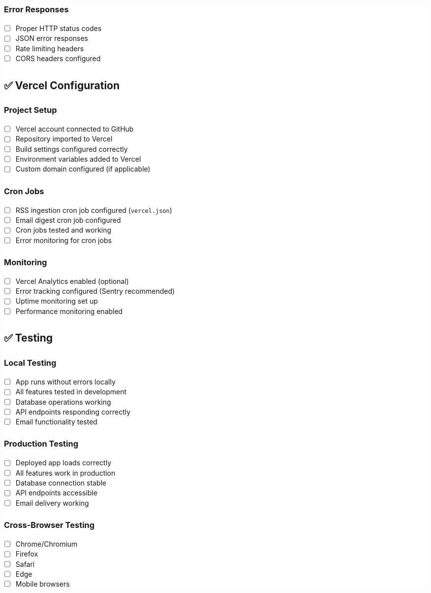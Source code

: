 ### Error Responses
- [ ] Proper HTTP status codes
- [ ] JSON error responses
- [ ] Rate limiting headers
- [ ] CORS headers configured

## ✅ Vercel Configuration

### Project Setup
- [ ] Vercel account connected to GitHub
- [ ] Repository imported to Vercel
- [ ] Build settings configured correctly
- [ ] Environment variables added to Vercel
- [ ] Custom domain configured (if applicable)

### Cron Jobs
- [ ] RSS ingestion cron job configured (`vercel.json`)
- [ ] Email digest cron job configured
- [ ] Cron jobs tested and working
- [ ] Error monitoring for cron jobs

### Monitoring
- [ ] Vercel Analytics enabled (optional)
- [ ] Error tracking configured (Sentry recommended)
- [ ] Uptime monitoring set up
- [ ] Performance monitoring enabled

## ✅ Testing

### Local Testing
- [ ] App runs without errors locally
- [ ] All features tested in development
- [ ] Database operations working
- [ ] API endpoints responding correctly
- [ ] Email functionality tested

### Production Testing
- [ ] Deployed app loads correctly
- [ ] All features work in production
- [ ] Database connection stable
- [ ] API endpoints accessible
- [ ] Email delivery working

### Cross-Browser Testing
- [ ] Chrome/Chromium
- [ ] Firefox
- [ ] Safari
- [ ] Edge
- [ ] Mobile browsers
